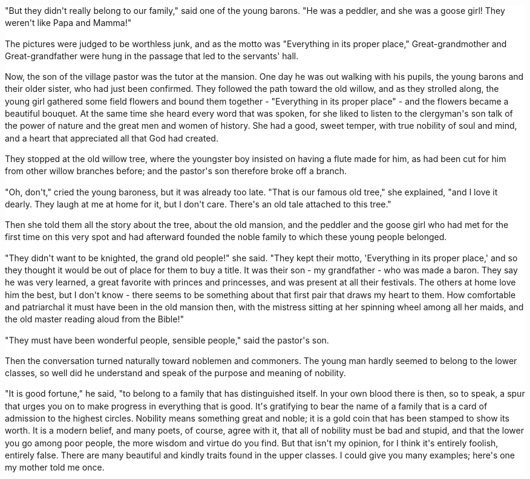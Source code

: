 "But they didn't really belong to our family," said one of the young
barons. "He was a peddler, and she was a goose girl! They weren't like
Papa and Mamma!"

The pictures were judged to be worthless junk, and as the motto was
"Everything in its proper place," Great-grandmother and
Great-grandfather were hung in the passage that led to the servants'
hall.

Now, the son of the village pastor was the tutor at the mansion. One day
he was out walking with his pupils, the young barons and their older
sister, who had just been confirmed. They followed the path toward the
old willow, and as they strolled along, the young girl gathered some
field flowers and bound them together - "Everything in its proper
place" - and the flowers became a beautiful bouquet. At the same time
she heard every word that was spoken, for she liked to listen to the
clergyman's son talk of the power of nature and the great men and women
of history. She had a good, sweet temper, with true nobility of soul and
mind, and a heart that appreciated all that God had created.

They stopped at the old willow tree, where the youngster boy insisted on
having a flute made for him, as had been cut for him from other willow
branches before; and the pastor's son therefore broke off a branch.

"Oh, don't," cried the young baroness, but it was already too late.
"That is our famous old tree," she explained, "and I love it dearly.
They laugh at me at home for it, but I don't care. There's an old tale
attached to this tree."

Then she told them all the story about the tree, about the old mansion,
and the peddler and the goose girl who had met for the first time on
this very spot and had afterward founded the noble family to which these
young people belonged.

"They didn't want to be knighted, the grand old people!" she said.
"They kept their motto, 'Everything in its proper place,' and so they
thought it would be out of place for them to buy a title. It was their
son - my grandfather - who was made a baron. They say he was very
learned, a great favorite with princes and princesses, and was present
at all their festivals. The others at home love him the best, but I
don't know - there seems to be something about that first pair that
draws my heart to them. How comfortable and patriarchal it must have
been in the old mansion then, with the mistress sitting at her spinning
wheel among all her maids, and the old master reading aloud from the
Bible!"

"They must have been wonderful people, sensible people," said the
pastor's son.

Then the conversation turned naturally toward noblemen and commoners.
The young man hardly seemed to belong to the lower classes, so well did
he understand and speak of the purpose and meaning of nobility.

"It is good fortune," he said, "to belong to a family that has
distinguished itself. In your own blood there is then, so to speak, a
spur that urges you on to make progress in everything that is good.
It's gratifying to bear the name of a family that is a card of
admission to the highest circles. Nobility means something great and
noble; it is a gold coin that has been stamped to show its worth. It is
a modern belief, and many poets, of course, agree with it, that all of
nobility must be bad and stupid, and that the lower you go among poor
people, the more wisdom and virtue do you find. But that isn't my
opinion, for I think it's entirely foolish, entirely false. There are
many beautiful and kindly traits found in the upper classes. I could
give you many examples; here's one my mother told me once.
